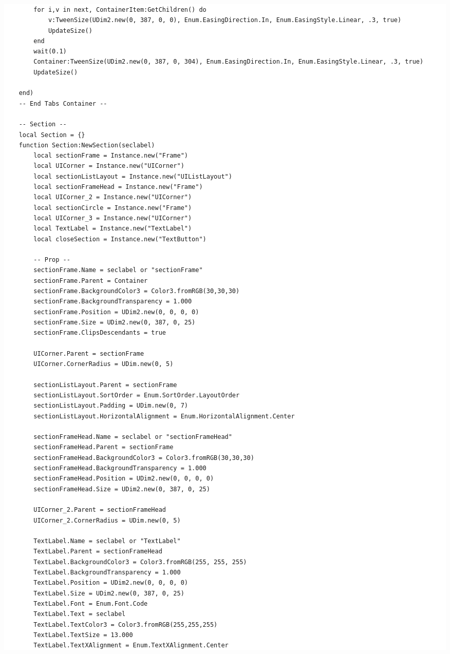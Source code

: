             for i,v in next, ContainerItem:GetChildren() do
                v:TweenSize(UDim2.new(0, 387, 0, 0), Enum.EasingDirection.In, Enum.EasingStyle.Linear, .3, true)
                UpdateSize()
            end
            wait(0.1)
            Container:TweenSize(UDim2.new(0, 387, 0, 304), Enum.EasingDirection.In, Enum.EasingStyle.Linear, .3, true)
            UpdateSize()
            
        end)
        -- End Tabs Container --
        
        -- Section --
        local Section = {}
        function Section:NewSection(seclabel)
            local sectionFrame = Instance.new("Frame")
            local UICorner = Instance.new("UICorner")
            local sectionListLayout = Instance.new("UIListLayout")
            local sectionFrameHead = Instance.new("Frame")
            local UICorner_2 = Instance.new("UICorner")
            local sectionCircle = Instance.new("Frame")
            local UICorner_3 = Instance.new("UICorner")
            local TextLabel = Instance.new("TextLabel")
            local closeSection = Instance.new("TextButton")
            
            -- Prop --
            sectionFrame.Name = seclabel or "sectionFrame"
            sectionFrame.Parent = Container
            sectionFrame.BackgroundColor3 = Color3.fromRGB(30,30,30)
            sectionFrame.BackgroundTransparency = 1.000
            sectionFrame.Position = UDim2.new(0, 0, 0, 0)
            sectionFrame.Size = UDim2.new(0, 387, 0, 25)
            sectionFrame.ClipsDescendants = true

            UICorner.Parent = sectionFrame
            UICorner.CornerRadius = UDim.new(0, 5)

            sectionListLayout.Parent = sectionFrame
            sectionListLayout.SortOrder = Enum.SortOrder.LayoutOrder
            sectionListLayout.Padding = UDim.new(0, 7)
            sectionListLayout.HorizontalAlignment = Enum.HorizontalAlignment.Center

            sectionFrameHead.Name = seclabel or "sectionFrameHead"
            sectionFrameHead.Parent = sectionFrame
            sectionFrameHead.BackgroundColor3 = Color3.fromRGB(30,30,30)
            sectionFrameHead.BackgroundTransparency = 1.000
            sectionFrameHead.Position = UDim2.new(0, 0, 0, 0)
            sectionFrameHead.Size = UDim2.new(0, 387, 0, 25)

            UICorner_2.Parent = sectionFrameHead
            UICorner_2.CornerRadius = UDim.new(0, 5)
            
            TextLabel.Name = seclabel or "TextLabel"
            TextLabel.Parent = sectionFrameHead
            TextLabel.BackgroundColor3 = Color3.fromRGB(255, 255, 255)
            TextLabel.BackgroundTransparency = 1.000
            TextLabel.Position = UDim2.new(0, 0, 0, 0)
            TextLabel.Size = UDim2.new(0, 387, 0, 25)
            TextLabel.Font = Enum.Font.Code
            TextLabel.Text = seclabel
            TextLabel.TextColor3 = Color3.fromRGB(255,255,255)
            TextLabel.TextSize = 13.000
            TextLabel.TextXAlignment = Enum.TextXAlignment.Center
            
